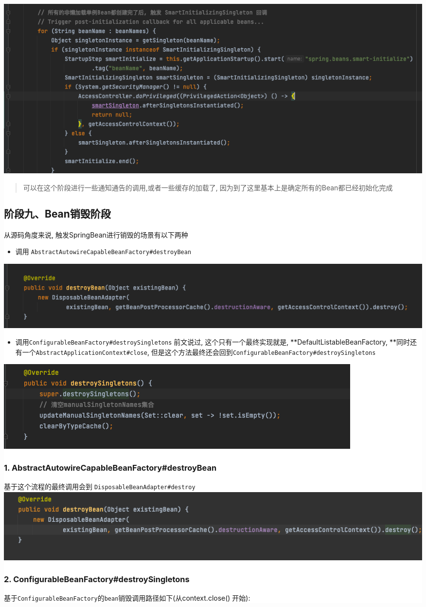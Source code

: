 ![image.png](./Spring生命周期_image/img_28.png)
> 可以在这个阶段进行一些通知通告的调用,或者一些缓存的加载了,  因为到了这里基本上是确定所有的Bean都已经初始化完成

## 阶段九、Bean销毁阶段
从源码角度来说, 触发SpringBean进行销毁的场景有以下两种

- 调用 `AbstractAutowireCapableBeanFactory#destroyBean`

![image.png](./Spring生命周期_image/img_29.png)

- 调用`ConfigurableBeanFactory#destroySingletons` 前文说过,  这个只有一个最终实现就是, **DefaultListableBeanFactory,  **同时还有一个`AbstractApplicationContext#close`,  但是这个方法最终还会回到`ConfigurableBeanFactory#destroySingletons`

![image.png](./Spring生命周期_image/img_30.png)
### 1. AbstractAutowireCapableBeanFactory#destroyBean 
基于这个流程的最终调用会到  `DisposableBeanAdapter#destroy`
![image.png](./Spring生命周期_image/img_31.png)
### 2. ConfigurableBeanFactory#destroySingletons
基于`ConfigurableBeanFactory`的`bean`销毁调用路径如下(从context.close() 开始):
